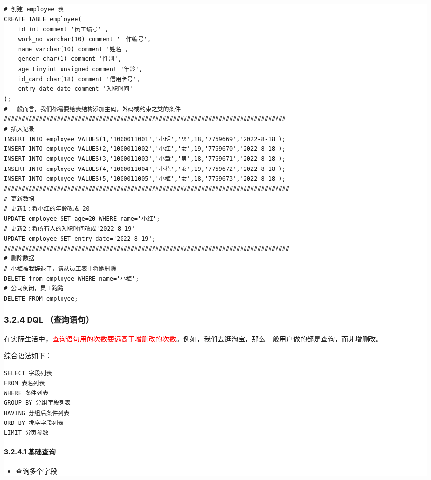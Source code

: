 ```mysql
# 创建 employee 表
CREATE TABLE employee(
    id int comment '员工编号' ,
    work_no varchar(10) comment '工作编号',
    name varchar(10) comment '姓名',
    gender char(1) comment '性别',
    age tinyint unsigned comment '年龄',
    id_card char(18) comment '信用卡号',
    entry_date date comment '入职时间'
);
# 一般而言，我们都需要给表结构添加主码，外码或约束之类的条件
################################################################################
# 插入记录
INSERT INTO employee VALUES(1,'1000011001','小明','男',18,'7769669','2022-8-18');
INSERT INTO employee VALUES(2,'1000011002','小红','女',19,'7769670','2022-8-18');
INSERT INTO employee VALUES(3,'1000011003','小章','男',18,'7769671','2022-8-18');
INSERT INTO employee VALUES(4,'1000011004','小花','女',19,'7769672','2022-8-18');
INSERT INTO employee VALUES(5,'1000011005','小梅','女',18,'7769673','2022-8-18');
#################################################################################
# 更新数据
# 更新1：将小红的年龄改成 20
UPDATE employee SET age=20 WHERE name='小红';
# 更新2：将所有人的入职时间改成'2022-8-19'
UPDATE employee SET entry_date='2022-8-19';
#################################################################################
# 删除数据
# 小梅被我辞退了，请从员工表中将她删除
DELETE from employee WHERE name='小梅';
# 公司倒闭，员工跑路
DELETE FROM employee;
```



### 3.2.4 DQL （查询语句）

在实际生活中，<font color="red">查询语句用的次数要远高于增删改的次数</font>。例如，我们去逛淘宝，那么一般用户做的都是查询，而非增删改。

综合语法如下：

```mysql
SELECT 字段列表
FROM 表名列表
WHERE 条件列表
GROUP BY 分组字段列表
HAVING 分组后条件列表
ORD BY 排序字段列表
LIMIT 分页参数
```

#### 3.2.4.1 基础查询

- 查询多个字段
